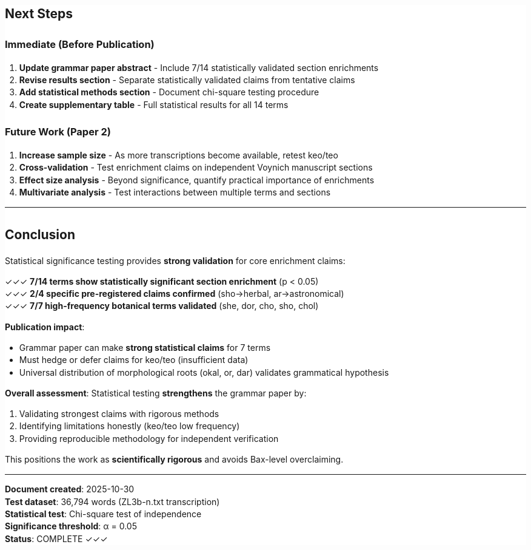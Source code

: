 
## Next Steps

### Immediate (Before Publication)

1. **Update grammar paper abstract** - Include 7/14 statistically validated section enrichments
2. **Revise results section** - Separate statistically validated claims from tentative claims
3. **Add statistical methods section** - Document chi-square testing procedure
4. **Create supplementary table** - Full statistical results for all 14 terms

### Future Work (Paper 2)

1. **Increase sample size** - As more transcriptions become available, retest keo/teo
2. **Cross-validation** - Test enrichment claims on independent Voynich manuscript sections
3. **Effect size analysis** - Beyond significance, quantify practical importance of enrichments
4. **Multivariate analysis** - Test interactions between multiple terms and sections

---

## Conclusion

Statistical significance testing provides **strong validation** for core enrichment claims:

✓✓✓ **7/14 terms show statistically significant section enrichment** (p < 0.05)  
✓✓✓ **2/4 specific pre-registered claims confirmed** (sho→herbal, ar→astronomical)  
✓✓✓ **7/7 high-frequency botanical terms validated** (she, dor, cho, sho, chol)

**Publication impact**:
- Grammar paper can make **strong statistical claims** for 7 terms
- Must hedge or defer claims for keo/teo (insufficient data)
- Universal distribution of morphological roots (okal, or, dar) validates grammatical hypothesis

**Overall assessment**: Statistical testing **strengthens** the grammar paper by:
1. Validating strongest claims with rigorous methods
2. Identifying limitations honestly (keo/teo low frequency)
3. Providing reproducible methodology for independent verification

This positions the work as **scientifically rigorous** and avoids Bax-level overclaiming.

---

**Document created**: 2025-10-30  
**Test dataset**: 36,794 words (ZL3b-n.txt transcription)  
**Statistical test**: Chi-square test of independence  
**Significance threshold**: α = 0.05  
**Status**: COMPLETE ✓✓✓
